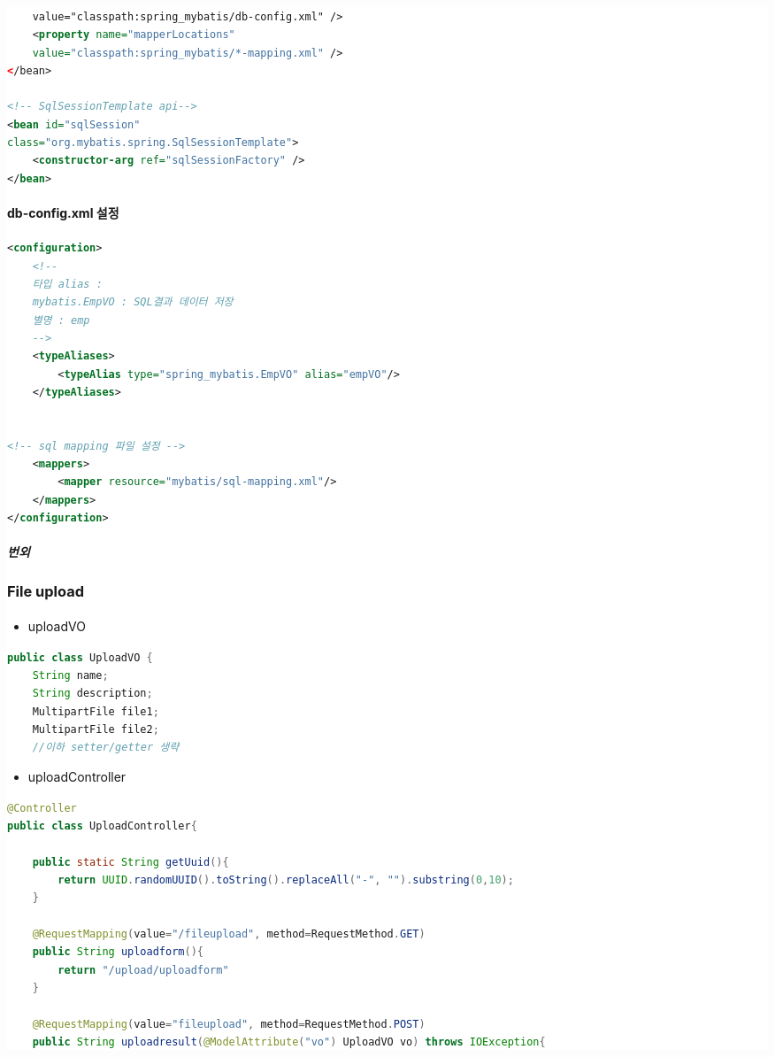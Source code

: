 ```xml
	value="classpath:spring_mybatis/db-config.xml" />	 
	<property name="mapperLocations"
	value="classpath:spring_mybatis/*-mapping.xml" />
</bean>

<!-- SqlSessionTemplate api-->
<bean id="sqlSession" 
class="org.mybatis.spring.SqlSessionTemplate">
	<constructor-arg ref="sqlSessionFactory" />
</bean>
```

#### db-config.xml 설정

```xml
<configuration>
	<!-- 
	타입 alias : 
	mybatis.EmpVO : SQL결과 데이터 저장 
	별명 : emp 
	-->
	<typeAliases>
		<typeAlias type="spring_mybatis.EmpVO" alias="empVO"/>
	</typeAliases> 
	

<!-- sql mapping 파일 설정 -->
	<mappers>
		<mapper resource="mybatis/sql-mapping.xml"/>  
	</mappers> 
</configuration>
```



##### 번외

### File upload

* uploadVO

```java
public class UploadVO { 
	String name;
	String description;
	MultipartFile file1;
	MultipartFile file2;
    //이하 setter/getter 생략
```

* uploadController

```java
@Controller
public class UploadController{
    
    public static String getUuid(){
        return UUID.randomUUID().toString().replaceAll("-", "").substring(0,10);
    }
    
    @RequestMapping(value="/fileupload", method=RequestMethod.GET)
    public String uploadform(){
        return "/upload/uploadform"
    }
    
    @RequestMapping(value="fileupload", method=RequestMethod.POST)
    public String uploadresult(@ModelAttribute("vo") UploadVO vo) throws IOException{
```